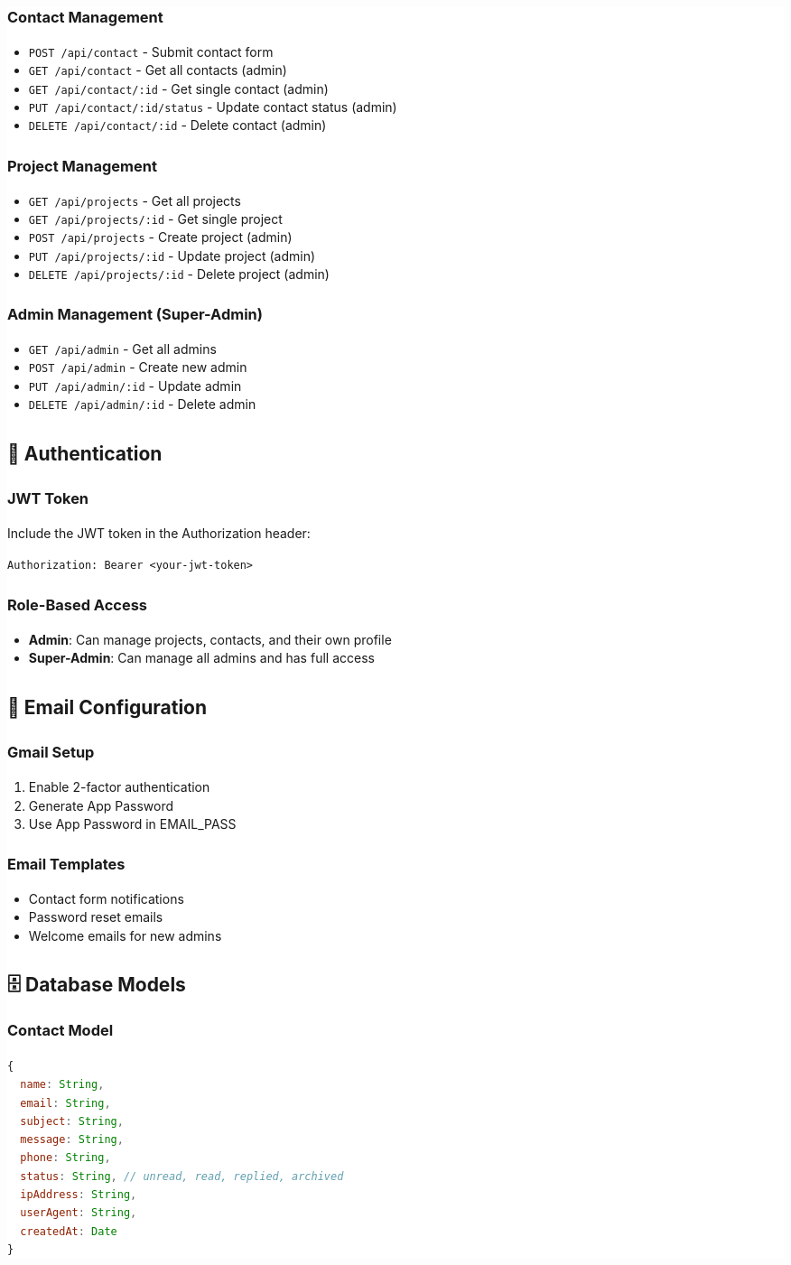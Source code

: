 ### Contact Management
- `POST /api/contact` - Submit contact form
- `GET /api/contact` - Get all contacts (admin)
- `GET /api/contact/:id` - Get single contact (admin)
- `PUT /api/contact/:id/status` - Update contact status (admin)
- `DELETE /api/contact/:id` - Delete contact (admin)

### Project Management
- `GET /api/projects` - Get all projects
- `GET /api/projects/:id` - Get single project
- `POST /api/projects` - Create project (admin)
- `PUT /api/projects/:id` - Update project (admin)
- `DELETE /api/projects/:id` - Delete project (admin)

### Admin Management (Super-Admin)
- `GET /api/admin` - Get all admins
- `POST /api/admin` - Create new admin
- `PUT /api/admin/:id` - Update admin
- `DELETE /api/admin/:id` - Delete admin

## 🔐 Authentication

### JWT Token
Include the JWT token in the Authorization header:
```
Authorization: Bearer <your-jwt-token>
```

### Role-Based Access
- **Admin**: Can manage projects, contacts, and their own profile
- **Super-Admin**: Can manage all admins and has full access

## 📧 Email Configuration

### Gmail Setup
1. Enable 2-factor authentication
2. Generate App Password
3. Use App Password in EMAIL_PASS

### Email Templates
- Contact form notifications
- Password reset emails
- Welcome emails for new admins

## 🗄️ Database Models

### Contact Model
```javascript
{
  name: String,
  email: String,
  subject: String,
  message: String,
  phone: String,
  status: String, // unread, read, replied, archived
  ipAddress: String,
  userAgent: String,
  createdAt: Date
}
```